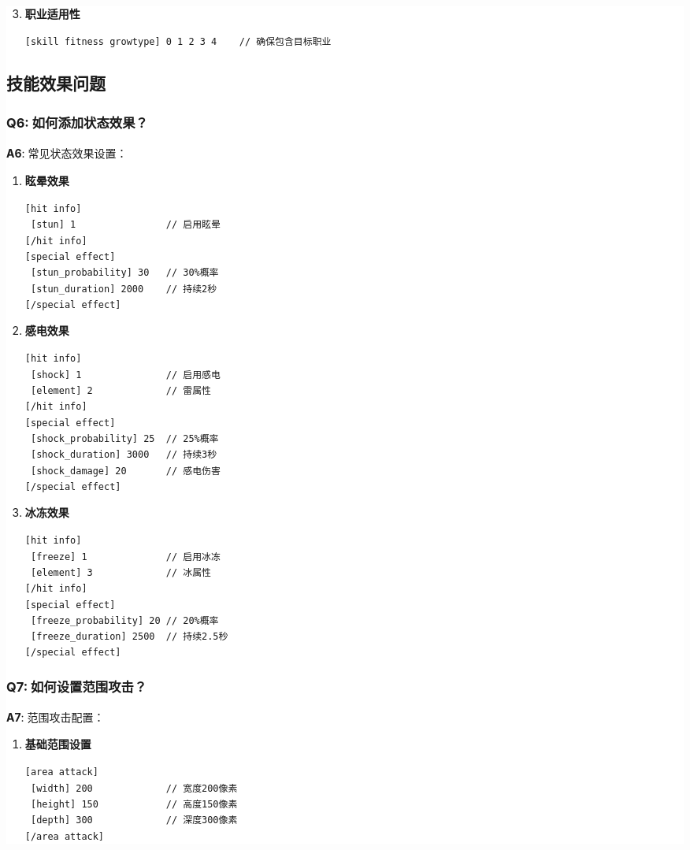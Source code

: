 3. **职业适用性**
   ```
   [skill fitness growtype] 0 1 2 3 4    // 确保包含目标职业
   ```

## 技能效果问题

### Q6: 如何添加状态效果？

**A6**: 常见状态效果设置：

1. **眩晕效果**
   ```
   [hit info]
   	[stun] 1                // 启用眩晕
   [/hit info]
   [special effect]
   	[stun_probability] 30   // 30%概率
   	[stun_duration] 2000    // 持续2秒
   [/special effect]
   ```

2. **感电效果**
   ```
   [hit info]
   	[shock] 1               // 启用感电
   	[element] 2             // 雷属性
   [/hit info]
   [special effect]
   	[shock_probability] 25  // 25%概率
   	[shock_duration] 3000   // 持续3秒
   	[shock_damage] 20       // 感电伤害
   [/special effect]
   ```

3. **冰冻效果**
   ```
   [hit info]
   	[freeze] 1              // 启用冰冻
   	[element] 3             // 冰属性
   [/hit info]
   [special effect]
   	[freeze_probability] 20 // 20%概率
   	[freeze_duration] 2500  // 持续2.5秒
   [/special effect]
   ```

### Q7: 如何设置范围攻击？

**A7**: 范围攻击配置：

1. **基础范围设置**
   ```
   [area attack]
   	[width] 200             // 宽度200像素
   	[height] 150            // 高度150像素
   	[depth] 300             // 深度300像素
   [/area attack]
   ```
